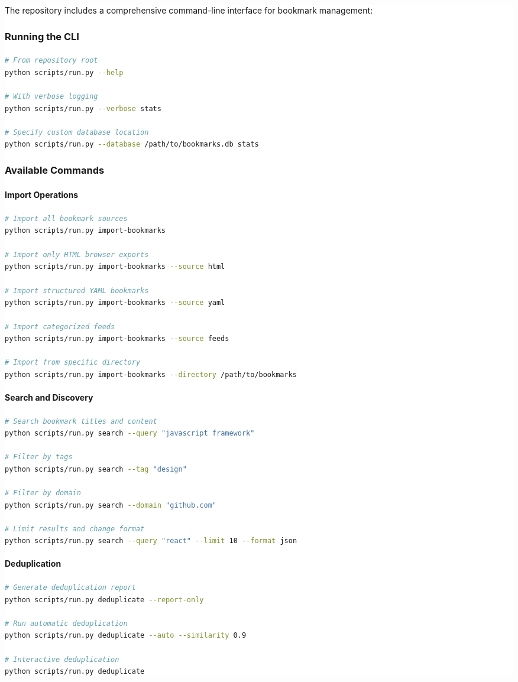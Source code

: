 The repository includes a comprehensive command-line interface for bookmark management:

### Running the CLI
```bash
# From repository root
python scripts/run.py --help

# With verbose logging
python scripts/run.py --verbose stats

# Specify custom database location
python scripts/run.py --database /path/to/bookmarks.db stats
```

### Available Commands

#### Import Operations
```bash
# Import all bookmark sources
python scripts/run.py import-bookmarks

# Import only HTML browser exports
python scripts/run.py import-bookmarks --source html

# Import structured YAML bookmarks
python scripts/run.py import-bookmarks --source yaml

# Import categorized feeds
python scripts/run.py import-bookmarks --source feeds

# Import from specific directory
python scripts/run.py import-bookmarks --directory /path/to/bookmarks
```

#### Search and Discovery
```bash
# Search bookmark titles and content
python scripts/run.py search --query "javascript framework"

# Filter by tags
python scripts/run.py search --tag "design"

# Filter by domain
python scripts/run.py search --domain "github.com"

# Limit results and change format
python scripts/run.py search --query "react" --limit 10 --format json
```

#### Deduplication
```bash
# Generate deduplication report
python scripts/run.py deduplicate --report-only

# Run automatic deduplication
python scripts/run.py deduplicate --auto --similarity 0.9

# Interactive deduplication
python scripts/run.py deduplicate
```
